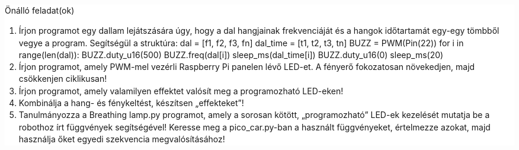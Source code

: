 Önálló feladat(ok)
1.	Írjon programot egy dallam lejátszására úgy, hogy a dal hangjainak frekvenciáját és a hangok időtartamát egy-egy tömbből vegye a program. Segítségül a struktúra:
dal = [f1, f2, f3, fn]
dal_time = [t1, t2, t3, tn]
BUZZ = PWM(Pin(22))
for i in range(len(dal)):
BUZZ.duty_u16(500)
BUZZ.freq(dal[i])
sleep_ms(dal_time[i])
BUZZ.duty_u16(0)
sleep_ms(20)
2.	Írjon programot, amely PWM-mel vezérli Raspberry Pi panelen lévő LED-et. A fényerő fokozatosan növekedjen, majd csökkenjen ciklikusan!
3.	Írjon programot, amely valamilyen effektet valósít meg a programozható LED-eken!
4.	Kombinálja a hang- és fénykeltést, készítsen „effekteket”!
5.	Tanulmányozza a Breathing lamp.py programot, amely a sorosan kötött, „programozható” LED-ek kezelését mutatja be a robothoz írt függvények segítségével! Keresse meg a pico_car.py-ban a használt függvényeket, értelmezze azokat, majd használja őket egyedi szekvencia megvalósításához!


